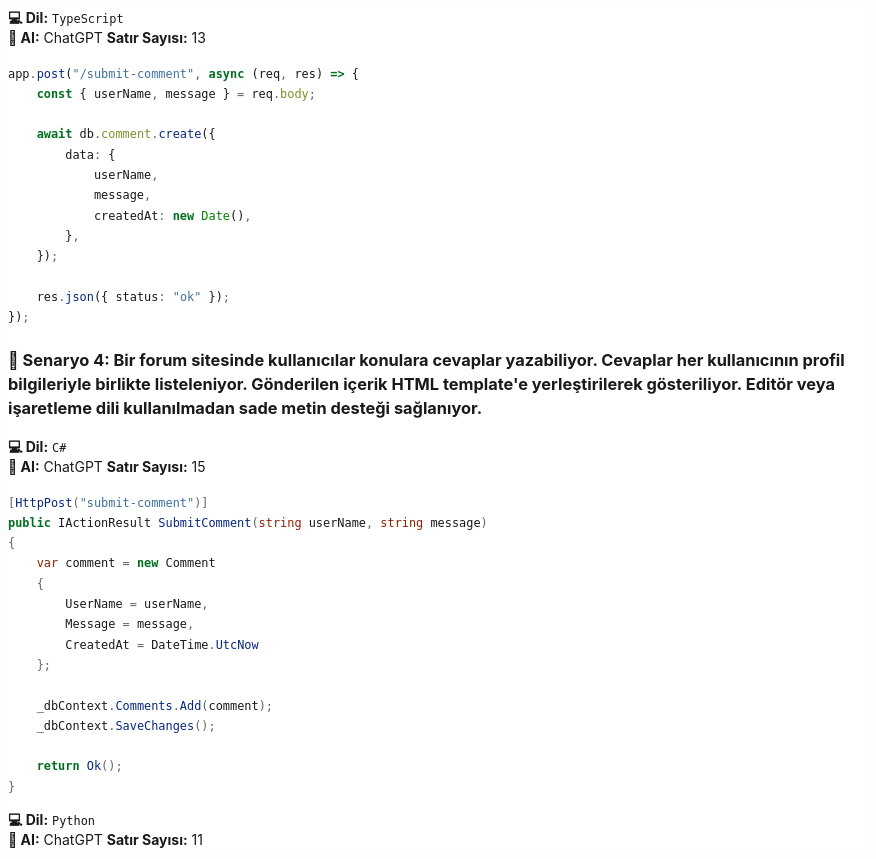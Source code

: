 **💻 Dil:** `TypeScript`  
**🤖 AI:** ChatGPT
**Satır Sayısı:** 13


```ts
app.post("/submit-comment", async (req, res) => {
    const { userName, message } = req.body;

    await db.comment.create({
        data: {
            userName,
            message,
            createdAt: new Date(),
        },
    });

    res.json({ status: "ok" });
});
```




### 🧪 Senaryo 4: Bir forum sitesinde kullanıcılar konulara cevaplar yazabiliyor. Cevaplar her kullanıcının profil bilgileriyle birlikte listeleniyor. Gönderilen içerik HTML template'e yerleştirilerek gösteriliyor. Editör veya işaretleme dili kullanılmadan sade metin desteği sağlanıyor.
**💻 Dil:** `C#`  
**🤖 AI:** ChatGPT
**Satır Sayısı:** 15


```csharp
[HttpPost("submit-comment")]
public IActionResult SubmitComment(string userName, string message)
{
    var comment = new Comment
    {
        UserName = userName,
        Message = message,
        CreatedAt = DateTime.UtcNow
    };

    _dbContext.Comments.Add(comment);
    _dbContext.SaveChanges();

    return Ok();
}
```

**💻 Dil:** `Python`  
**🤖 AI:** ChatGPT
**Satır Sayısı:** 11
